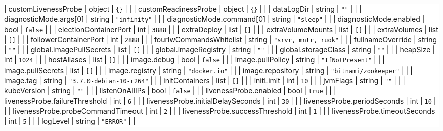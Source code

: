 | customLivenessProbe | object | `{}` |  |
| customReadinessProbe | object | `{}` |  |
| dataLogDir | string | `""` |  |
| diagnosticMode.args[0] | string | `"infinity"` |  |
| diagnosticMode.command[0] | string | `"sleep"` |  |
| diagnosticMode.enabled | bool | `false` |  |
| electionContainerPort | int | `3888` |  |
| extraDeploy | list | `[]` |  |
| extraVolumeMounts | list | `[]` |  |
| extraVolumes | list | `[]` |  |
| followerContainerPort | int | `2888` |  |
| fourlwCommandsWhitelist | string | `"srvr, mntr, ruok"` |  |
| fullnameOverride | string | `""` |  |
| global.imagePullSecrets | list | `[]` |  |
| global.imageRegistry | string | `""` |  |
| global.storageClass | string | `""` |  |
| heapSize | int | `1024` |  |
| hostAliases | list | `[]` |  |
| image.debug | bool | `false` |  |
| image.pullPolicy | string | `"IfNotPresent"` |  |
| image.pullSecrets | list | `[]` |  |
| image.registry | string | `"docker.io"` |  |
| image.repository | string | `"bitnami/zookeeper"` |  |
| image.tag | string | `"3.7.0-debian-10-r264"` |  |
| initContainers | list | `[]` |  |
| initLimit | int | `10` |  |
| jvmFlags | string | `""` |  |
| kubeVersion | string | `""` |  |
| listenOnAllIPs | bool | `false` |  |
| livenessProbe.enabled | bool | `true` |  |
| livenessProbe.failureThreshold | int | `6` |  |
| livenessProbe.initialDelaySeconds | int | `30` |  |
| livenessProbe.periodSeconds | int | `10` |  |
| livenessProbe.probeCommandTimeout | int | `2` |  |
| livenessProbe.successThreshold | int | `1` |  |
| livenessProbe.timeoutSeconds | int | `5` |  |
| logLevel | string | `"ERROR"` |  |